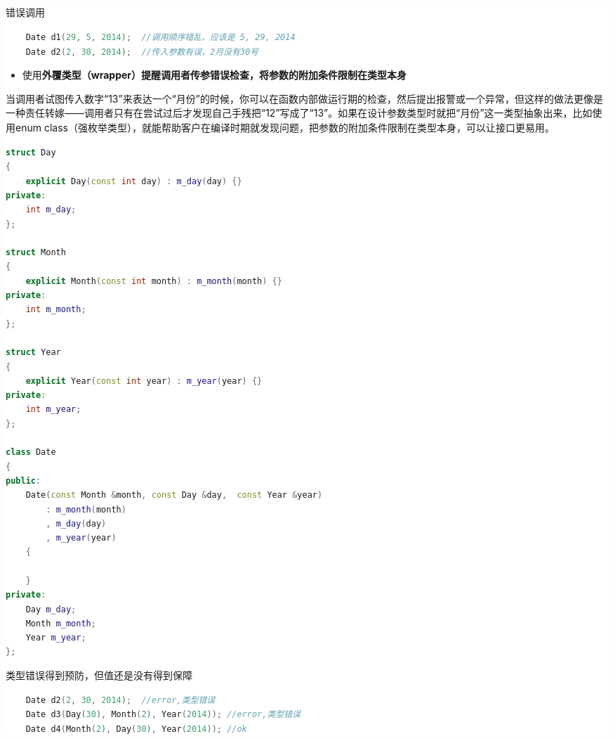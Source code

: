  错误调用 

```cpp
	Date d1(29, 5, 2014);  //调用顺序错乱，应该是 5, 29, 2014
	Date d2(2, 30, 2014);  //传入参数有误，2月没有30号
```

- 使用**外覆类型（wrapper）**提醒调用者传参错误检查，将参数的附加条件限制在**类型本身**

当调用者试图传入数字“13”来表达一个“月份”的时候，你可以在函数内部做运行期的检查，然后提出报警或一个异常，但这样的做法更像是一种责任转嫁——调用者只有在尝试过后才发现自己手残把“12”写成了“13”。如果在设计参数类型时就把“月份”这一类型抽象出来，比如使用enum class（强枚举类型），就能帮助客户在编译时期就发现问题，把参数的附加条件限制在类型本身，可以让接口更易用。

```cpp
struct Day
{
	explicit Day(const int day) : m_day(day) {}
private:
	int m_day;
};
 
struct Month
{
	explicit Month(const int month) : m_month(month) {}
private:
	int m_month;
};
 
struct Year
{
	explicit Year(const int year) : m_year(year) {}
private:
	int m_year;
};
 
class Date
{
public:
	Date(const Month &month, const Day &day,  const Year &year) 
		: m_month(month)
		, m_day(day)
		, m_year(year)
	{
 
	}
private:
	Day m_day;
	Month m_month;
	Year m_year;
};
```

 类型错误得到预防，但值还是没有得到保障 

```cpp
	Date d2(2, 30, 2014);  //error,类型错误
	Date d3(Day(30), Month(2), Year(2014)); //error,类型错误
	Date d4(Month(2), Day(30), Year(2014)); //ok
```
